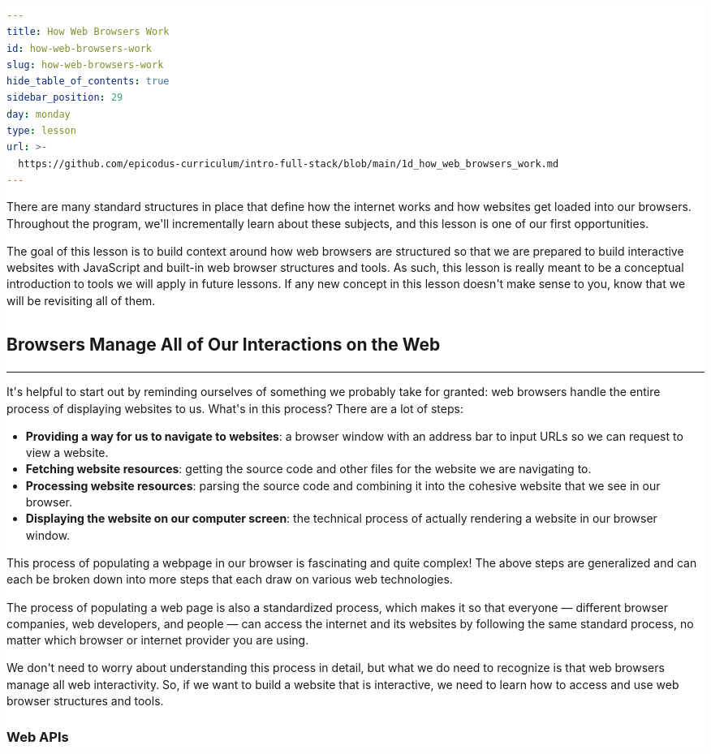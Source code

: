 ```yaml
---
title: How Web Browsers Work
id: how-web-browsers-work
slug: how-web-browsers-work
hide_table_of_contents: true
sidebar_position: 29
day: monday
type: lesson
url: >-
  https://github.com/epicodus-curriculum/intro-full-stack/blob/main/1d_how_web_browsers_work.md
---
```


There are many standard structures in place that define how the internet works and how websites get loaded into our browsers. Throughout the program, we'll incrementally learn about these subjects, and this lesson is one of our first opportunities. 

The goal of this lesson is to build context around how web browsers are structured so that we are prepared to build interactive websites with JavaScript and built-in web browser structures and tools. As such, this lesson is really meant to be a conceptual introduction to tools we will apply in future lessons. If any new concept in this lesson doesn't make sense to you, know that we will be revisiting all of them.

## Browsers Manage All of Our Interactions on the Web
---

It's helpful to start out by reminding ourselves of something we probably take for granted: web browsers handle the entire process of displaying websites to us. What's in this process? There are a lot of steps:

* **Providing a way for us to navigate to websites**: a browser window with an address bar to input URLs so we can request to view a website.
* **Fetching website resources**: getting the source code and other files for the website we are navigating to.
* **Processing website resources**: parsing the source code and combining it into the cohesive website that we see in our browser.
* **Displaying the website on our computer screen**: the technical process of actually rendering a website in our browser window.

This process of populating a webpage in our browser is fascinating and quite complex! The above steps are generalized and can each be broken down into more steps that each draw on various web technologies. 

The process of populating a web page is also a standardized process, which makes it so that everyone — different browser companies, web developers, and people — can access the internet and its websites by following the same standard process, no matter which browser or internet provider you are using.

We don't need to worry about understanding this process in detail, but what we do need to recognize is that web browsers manage all web interactivity. So, if we want to build a website that is interactive, we need to learn how to access and use web browser structures and tools. 

### Web APIs
